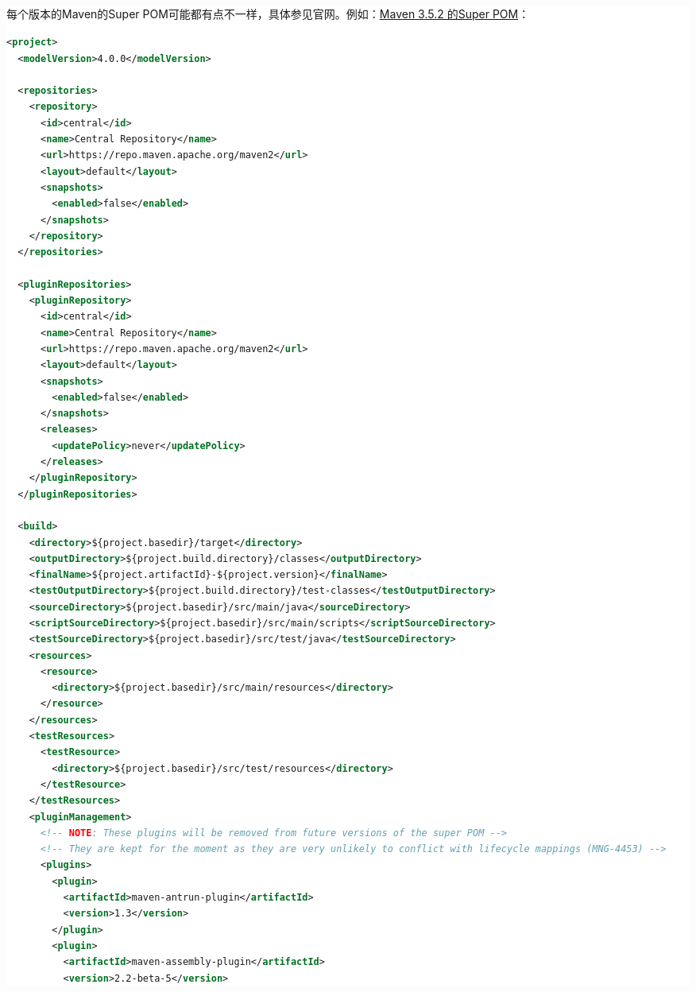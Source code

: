 每个版本的Maven的Super POM可能都有点不一样，具体参见官网。例如：[Maven 3.5.2 的Super POM](http://maven.apache.org/ref/3-LATEST/maven-model-builder/super-pom.html#)：

```xml
<project>
  <modelVersion>4.0.0</modelVersion>

  <repositories>
    <repository>
      <id>central</id>
      <name>Central Repository</name>
      <url>https://repo.maven.apache.org/maven2</url>
      <layout>default</layout>
      <snapshots>
        <enabled>false</enabled>
      </snapshots>
    </repository>
  </repositories>

  <pluginRepositories>
    <pluginRepository>
      <id>central</id>
      <name>Central Repository</name>
      <url>https://repo.maven.apache.org/maven2</url>
      <layout>default</layout>
      <snapshots>
        <enabled>false</enabled>
      </snapshots>
      <releases>
        <updatePolicy>never</updatePolicy>
      </releases>
    </pluginRepository>
  </pluginRepositories>

  <build>
    <directory>${project.basedir}/target</directory>
    <outputDirectory>${project.build.directory}/classes</outputDirectory>
    <finalName>${project.artifactId}-${project.version}</finalName>
    <testOutputDirectory>${project.build.directory}/test-classes</testOutputDirectory>
    <sourceDirectory>${project.basedir}/src/main/java</sourceDirectory>
    <scriptSourceDirectory>${project.basedir}/src/main/scripts</scriptSourceDirectory>
    <testSourceDirectory>${project.basedir}/src/test/java</testSourceDirectory>
    <resources>
      <resource>
        <directory>${project.basedir}/src/main/resources</directory>
      </resource>
    </resources>
    <testResources>
      <testResource>
        <directory>${project.basedir}/src/test/resources</directory>
      </testResource>
    </testResources>
    <pluginManagement>
      <!-- NOTE: These plugins will be removed from future versions of the super POM -->
      <!-- They are kept for the moment as they are very unlikely to conflict with lifecycle mappings (MNG-4453) -->
      <plugins>
        <plugin>
          <artifactId>maven-antrun-plugin</artifactId>
          <version>1.3</version>
        </plugin>
        <plugin>
          <artifactId>maven-assembly-plugin</artifactId>
          <version>2.2-beta-5</version>
```